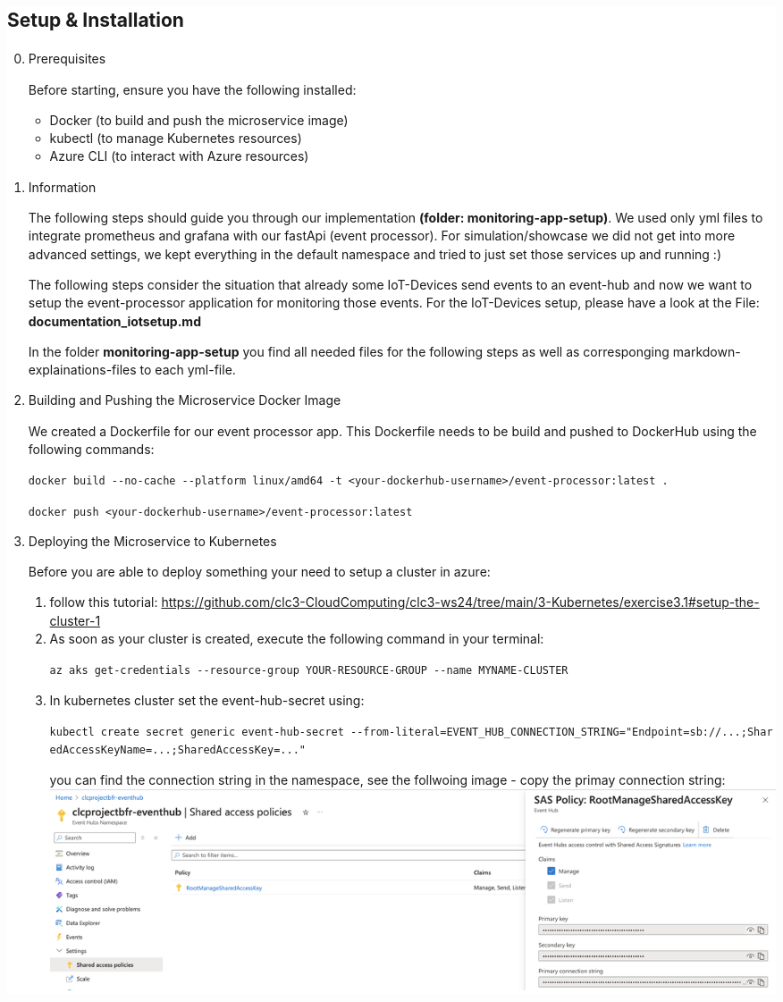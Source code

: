 ## Setup & Installation

0. Prerequisites

    Before starting, ensure you have the following installed:

    - Docker (to build and push the microservice image)
    - kubectl (to manage Kubernetes resources)
    - Azure CLI (to interact with Azure resources)

1. Information
   
    The following steps should guide you through our implementation **(folder: monitoring-app-setup)**. We used only yml files to integrate prometheus and grafana with our fastApi (event processor). For simulation/showcase we did not get into more advanced settings, we kept everything in the default namespace and tried to just set those services up and running :)

    The following steps consider the situation that already some IoT-Devices send events to an event-hub and now we want to setup the event-processor application for monitoring those events. For the IoT-Devices setup, please have a look at the File:  **documentation_iotsetup.md**

    In the folder **monitoring-app-setup** you find all needed files for the following steps as well as corresponging markdown-explainations-files to each yml-file. 
    
2. Building and Pushing the Microservice Docker Image

    We created a Dockerfile for our event processor app. This Dockerfile needs to be build and pushed to DockerHub using the following commands:

    ```console
    docker build --no-cache --platform linux/amd64 -t <your-dockerhub-username>/event-processor:latest . 
    ``` 

    ```console
    docker push <your-dockerhub-username>/event-processor:latest
    ```

3. Deploying the Microservice to Kubernetes
   
    Before you are able to deploy something your need to setup a cluster in azure:
    1. follow this tutorial: https://github.com/clc3-CloudComputing/clc3-ws24/tree/main/3-Kubernetes/exercise3.1#setup-the-cluster-1 
    2. As soon as your cluster is created, execute the following command in your terminal:
        ```console
        az aks get-credentials --resource-group YOUR-RESOURCE-GROUP --name MYNAME-CLUSTER
        ```
    3. In kubernetes cluster set the event-hub-secret using:
        ```console
        kubectl create secret generic event-hub-secret --from-literal=EVENT_HUB_CONNECTION_STRING="Endpoint=sb://...;SharedAccessKeyName=...;SharedAccessKey=..."
        ```
        you can find the connection string in the namespace, see the follwoing image - copy the primay connection string: ![screenshot](./screenshots/accesspolicies.png) 
